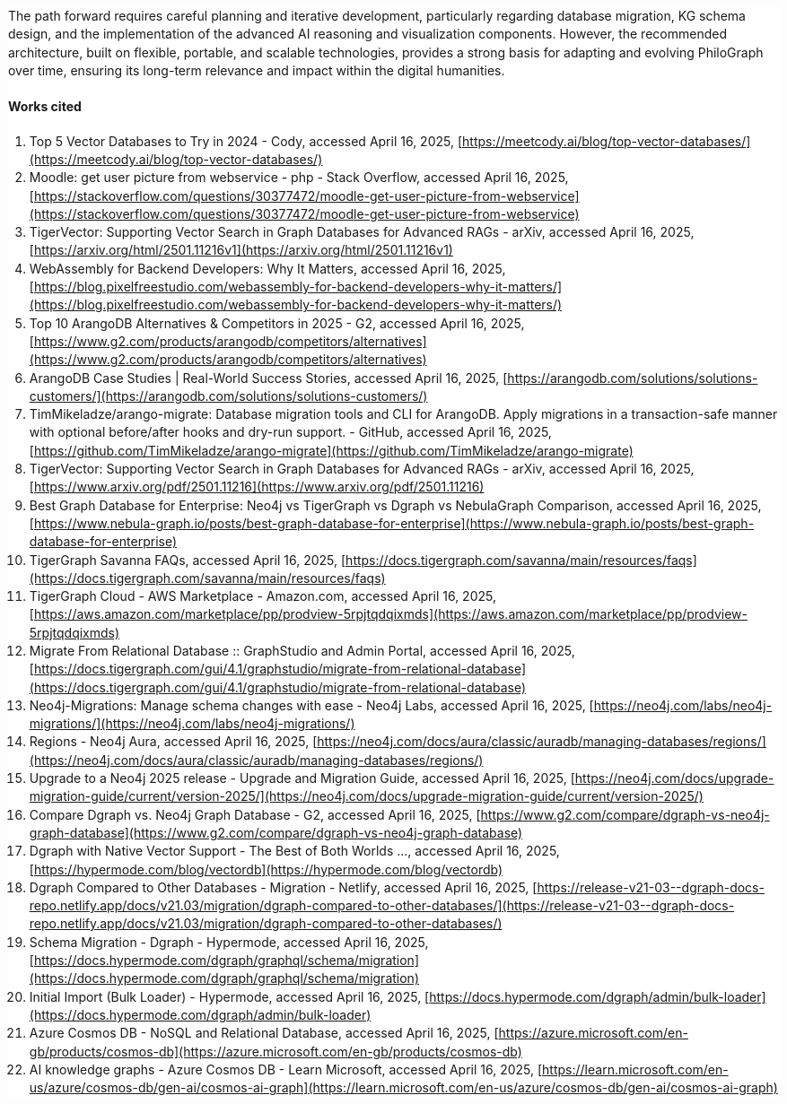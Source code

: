 The path forward requires careful planning and iterative development, particularly regarding database migration, KG schema design, and the implementation of the advanced AI reasoning and visualization components. However, the recommended architecture, built on flexible, portable, and scalable technologies, provides a strong basis for adapting and evolving PhiloGraph over time, ensuring its long-term relevance and impact within the digital humanities.

#### **Works cited**

1. Top 5 Vector Databases to Try in 2024 \- Cody, accessed April 16, 2025, [https://meetcody.ai/blog/top-vector-databases/](https://meetcody.ai/blog/top-vector-databases/)  
2. Moodle: get user picture from webservice \- php \- Stack Overflow, accessed April 16, 2025, [https://stackoverflow.com/questions/30377472/moodle-get-user-picture-from-webservice](https://stackoverflow.com/questions/30377472/moodle-get-user-picture-from-webservice)  
3. TigerVector: Supporting Vector Search in Graph Databases for Advanced RAGs \- arXiv, accessed April 16, 2025, [https://arxiv.org/html/2501.11216v1](https://arxiv.org/html/2501.11216v1)  
4. WebAssembly for Backend Developers: Why It Matters, accessed April 16, 2025, [https://blog.pixelfreestudio.com/webassembly-for-backend-developers-why-it-matters/](https://blog.pixelfreestudio.com/webassembly-for-backend-developers-why-it-matters/)  
5. Top 10 ArangoDB Alternatives & Competitors in 2025 \- G2, accessed April 16, 2025, [https://www.g2.com/products/arangodb/competitors/alternatives](https://www.g2.com/products/arangodb/competitors/alternatives)  
6. ArangoDB Case Studies | Real-World Success Stories, accessed April 16, 2025, [https://arangodb.com/solutions/solutions-customers/](https://arangodb.com/solutions/solutions-customers/)  
7. TimMikeladze/arango-migrate: Database migration tools and CLI for ArangoDB. Apply migrations in a transaction-safe manner with optional before/after hooks and dry-run support. \- GitHub, accessed April 16, 2025, [https://github.com/TimMikeladze/arango-migrate](https://github.com/TimMikeladze/arango-migrate)  
8. TigerVector: Supporting Vector Search in Graph Databases for Advanced RAGs \- arXiv, accessed April 16, 2025, [https://www.arxiv.org/pdf/2501.11216](https://www.arxiv.org/pdf/2501.11216)  
9. Best Graph Database for Enterprise: Neo4j vs TigerGraph vs Dgraph vs NebulaGraph Comparison, accessed April 16, 2025, [https://www.nebula-graph.io/posts/best-graph-database-for-enterprise](https://www.nebula-graph.io/posts/best-graph-database-for-enterprise)  
10. TigerGraph Savanna FAQs, accessed April 16, 2025, [https://docs.tigergraph.com/savanna/main/resources/faqs](https://docs.tigergraph.com/savanna/main/resources/faqs)  
11. TigerGraph Cloud \- AWS Marketplace \- Amazon.com, accessed April 16, 2025, [https://aws.amazon.com/marketplace/pp/prodview-5rpjtqdqixmds](https://aws.amazon.com/marketplace/pp/prodview-5rpjtqdqixmds)  
12. Migrate From Relational Database :: GraphStudio and Admin Portal, accessed April 16, 2025, [https://docs.tigergraph.com/gui/4.1/graphstudio/migrate-from-relational-database](https://docs.tigergraph.com/gui/4.1/graphstudio/migrate-from-relational-database)  
13. Neo4j-Migrations: Manage schema changes with ease \- Neo4j Labs, accessed April 16, 2025, [https://neo4j.com/labs/neo4j-migrations/](https://neo4j.com/labs/neo4j-migrations/)  
14. Regions \- Neo4j Aura, accessed April 16, 2025, [https://neo4j.com/docs/aura/classic/auradb/managing-databases/regions/](https://neo4j.com/docs/aura/classic/auradb/managing-databases/regions/)  
15. Upgrade to a Neo4j 2025 release \- Upgrade and Migration Guide, accessed April 16, 2025, [https://neo4j.com/docs/upgrade-migration-guide/current/version-2025/](https://neo4j.com/docs/upgrade-migration-guide/current/version-2025/)  
16. Compare Dgraph vs. Neo4j Graph Database \- G2, accessed April 16, 2025, [https://www.g2.com/compare/dgraph-vs-neo4j-graph-database](https://www.g2.com/compare/dgraph-vs-neo4j-graph-database)  
17. Dgraph with Native Vector Support \- The Best of Both Worlds ..., accessed April 16, 2025, [https://hypermode.com/blog/vectordb](https://hypermode.com/blog/vectordb)  
18. Dgraph Compared to Other Databases \- Migration \- Netlify, accessed April 16, 2025, [https://release-v21-03--dgraph-docs-repo.netlify.app/docs/v21.03/migration/dgraph-compared-to-other-databases/](https://release-v21-03--dgraph-docs-repo.netlify.app/docs/v21.03/migration/dgraph-compared-to-other-databases/)  
19. Schema Migration \- Dgraph \- Hypermode, accessed April 16, 2025, [https://docs.hypermode.com/dgraph/graphql/schema/migration](https://docs.hypermode.com/dgraph/graphql/schema/migration)  
20. Initial Import (Bulk Loader) \- Hypermode, accessed April 16, 2025, [https://docs.hypermode.com/dgraph/admin/bulk-loader](https://docs.hypermode.com/dgraph/admin/bulk-loader)  
21. Azure Cosmos DB \- NoSQL and Relational Database, accessed April 16, 2025, [https://azure.microsoft.com/en-gb/products/cosmos-db](https://azure.microsoft.com/en-gb/products/cosmos-db)  
22. AI knowledge graphs \- Azure Cosmos DB \- Learn Microsoft, accessed April 16, 2025, [https://learn.microsoft.com/en-us/azure/cosmos-db/gen-ai/cosmos-ai-graph](https://learn.microsoft.com/en-us/azure/cosmos-db/gen-ai/cosmos-ai-graph)  